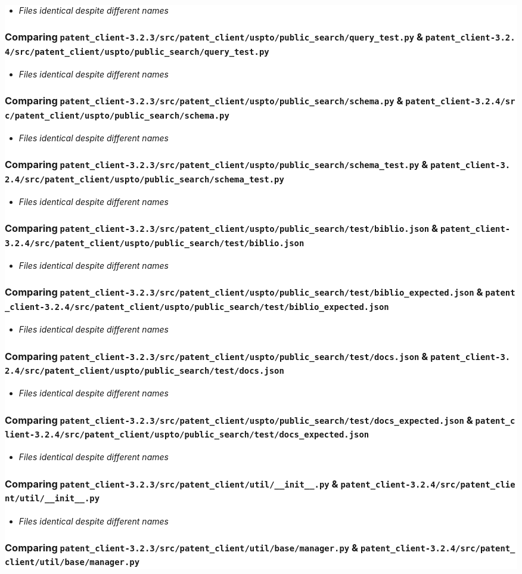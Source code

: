  * *Files identical despite different names*

### Comparing `patent_client-3.2.3/src/patent_client/uspto/public_search/query_test.py` & `patent_client-3.2.4/src/patent_client/uspto/public_search/query_test.py`

 * *Files identical despite different names*

### Comparing `patent_client-3.2.3/src/patent_client/uspto/public_search/schema.py` & `patent_client-3.2.4/src/patent_client/uspto/public_search/schema.py`

 * *Files identical despite different names*

### Comparing `patent_client-3.2.3/src/patent_client/uspto/public_search/schema_test.py` & `patent_client-3.2.4/src/patent_client/uspto/public_search/schema_test.py`

 * *Files identical despite different names*

### Comparing `patent_client-3.2.3/src/patent_client/uspto/public_search/test/biblio.json` & `patent_client-3.2.4/src/patent_client/uspto/public_search/test/biblio.json`

 * *Files identical despite different names*

### Comparing `patent_client-3.2.3/src/patent_client/uspto/public_search/test/biblio_expected.json` & `patent_client-3.2.4/src/patent_client/uspto/public_search/test/biblio_expected.json`

 * *Files identical despite different names*

### Comparing `patent_client-3.2.3/src/patent_client/uspto/public_search/test/docs.json` & `patent_client-3.2.4/src/patent_client/uspto/public_search/test/docs.json`

 * *Files identical despite different names*

### Comparing `patent_client-3.2.3/src/patent_client/uspto/public_search/test/docs_expected.json` & `patent_client-3.2.4/src/patent_client/uspto/public_search/test/docs_expected.json`

 * *Files identical despite different names*

### Comparing `patent_client-3.2.3/src/patent_client/util/__init__.py` & `patent_client-3.2.4/src/patent_client/util/__init__.py`

 * *Files identical despite different names*

### Comparing `patent_client-3.2.3/src/patent_client/util/base/manager.py` & `patent_client-3.2.4/src/patent_client/util/base/manager.py`
